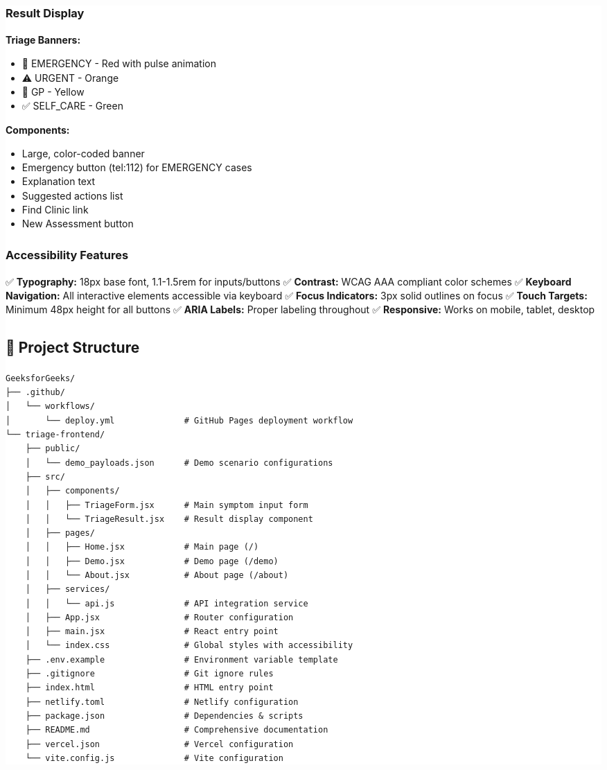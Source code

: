 ### Result Display

**Triage Banners:**
- 🚨 EMERGENCY - Red with pulse animation
- ⚠️ URGENT - Orange
- 🏥 GP - Yellow
- ✅ SELF_CARE - Green

**Components:**
- Large, color-coded banner
- Emergency button (tel:112) for EMERGENCY cases
- Explanation text
- Suggested actions list
- Find Clinic link
- New Assessment button

### Accessibility Features

✅ **Typography:** 18px base font, 1.1-1.5rem for inputs/buttons
✅ **Contrast:** WCAG AAA compliant color schemes
✅ **Keyboard Navigation:** All interactive elements accessible via keyboard
✅ **Focus Indicators:** 3px solid outlines on focus
✅ **Touch Targets:** Minimum 48px height for all buttons
✅ **ARIA Labels:** Proper labeling throughout
✅ **Responsive:** Works on mobile, tablet, desktop

## 📂 Project Structure

```
GeeksforGeeks/
├── .github/
│   └── workflows/
│       └── deploy.yml              # GitHub Pages deployment workflow
└── triage-frontend/
    ├── public/
    │   └── demo_payloads.json      # Demo scenario configurations
    ├── src/
    │   ├── components/
    │   │   ├── TriageForm.jsx      # Main symptom input form
    │   │   └── TriageResult.jsx    # Result display component
    │   ├── pages/
    │   │   ├── Home.jsx            # Main page (/)
    │   │   ├── Demo.jsx            # Demo page (/demo)
    │   │   └── About.jsx           # About page (/about)
    │   ├── services/
    │   │   └── api.js              # API integration service
    │   ├── App.jsx                 # Router configuration
    │   ├── main.jsx                # React entry point
    │   └── index.css               # Global styles with accessibility
    ├── .env.example                # Environment variable template
    ├── .gitignore                  # Git ignore rules
    ├── index.html                  # HTML entry point
    ├── netlify.toml                # Netlify configuration
    ├── package.json                # Dependencies & scripts
    ├── README.md                   # Comprehensive documentation
    ├── vercel.json                 # Vercel configuration
    └── vite.config.js              # Vite configuration
```

